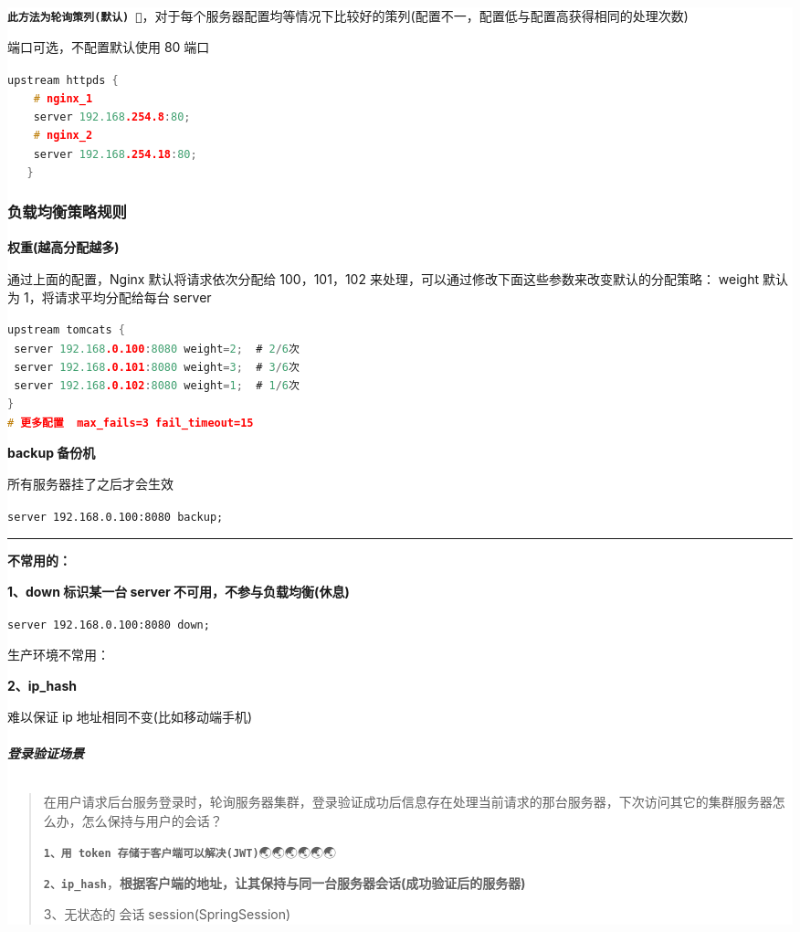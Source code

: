 **`此方法为轮询策列(默认) 🧫`**，对于每个服务器配置均等情况下比较好的策列(配置不一，配置低与配置高获得相同的处理次数)

端口可选，不配置默认使用 80 端口

```c
upstream httpds {
	# nginx_1
	server 192.168.254.8:80;
	# nginx_2
	server 192.168.254.18:80;
   }
```

### 负载均衡策略规则

**权重(越高分配越多)**

通过上面的配置，Nginx 默认将请求依次分配给 100，101，102 来处理，可以通过修改下面这些参数来改变默认的分配策略：
weight 默认为 1，将请求平均分配给每台 server

```c
upstream tomcats {
 server 192.168.0.100:8080 weight=2;  # 2/6次
 server 192.168.0.101:8080 weight=3;  # 3/6次
 server 192.168.0.102:8080 weight=1;  # 1/6次
}
# 更多配置  max_fails=3 fail_timeout=15
```

**backup 备份机**

所有服务器挂了之后才会生效

`server 192.168.0.100:8080 backup;`

---

**不常用的：**

**1、down 标识某一台 server 不可用，不参与负载均衡(休息)**

`server 192.168.0.100:8080 down;`

生产环境不常用：

**2、ip_hash**

难以保证 ip 地址相同不变(比如移动端手机)

###### **登录验证场景**

> 在用户请求后台服务登录时，轮询服务器集群，登录验证成功后信息存在处理当前请求的那台服务器，下次访问其它的集群服务器怎么办，怎么保持与用户的会话？
>
> **`1、用 token 存储于客户端可以解决(JWT)`**🌏🌏🌏🌏🌏🌏
>
> **`2、ip_hash`**，**根据客户端的地址，让其保持与同一台服务器会话(成功验证后的服务器)**
>
> 3、无状态的 会话 session(SpringSession)
